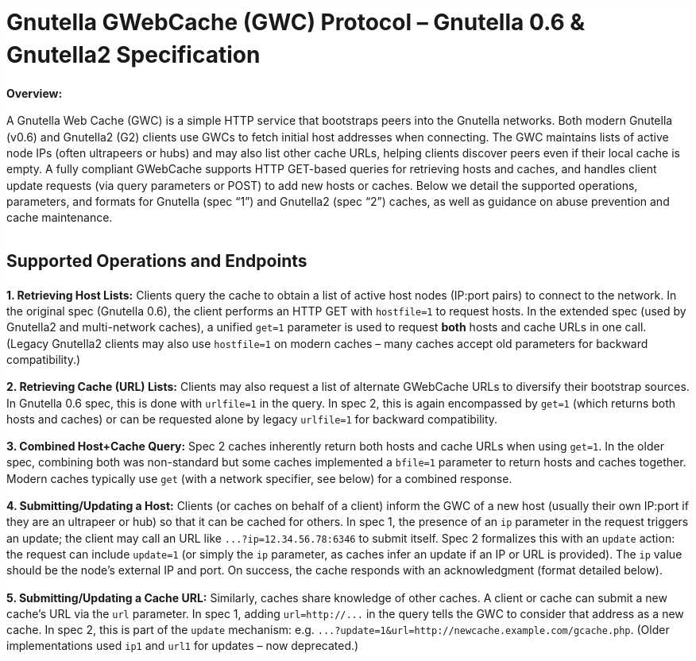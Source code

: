 # Gnutella GWebCache (GWC) Protocol – Gnutella 0.6 & Gnutella2 Specification

  

**Overview:**

A Gnutella Web Cache (GWC) is a simple HTTP service that bootstraps peers into the Gnutella networks. Both modern Gnutella (v0.6) and Gnutella2 (G2) clients use GWCs to fetch initial host addresses when connecting. The GWC maintains lists of active node IPs (often ultrapeers or hubs) and may also list other cache URLs, helping clients discover peers even if their local cache is empty. A fully compliant GWebCache supports HTTP GET-based queries for retrieving hosts and caches, and handles client update requests (via query parameters or POST) to add new hosts or caches. Below we detail the supported operations, parameters, and formats for Gnutella (spec “1”) and Gnutella2 (spec “2”) caches, as well as guidance on abuse prevention and cache maintenance.

  

## Supported Operations and Endpoints

  

**1. Retrieving Host Lists:** Clients query the cache to obtain a list of active host nodes (IP\:port pairs) to connect to the network. In the original spec (Gnutella 0.6), the client performs an HTTP GET with `hostfile=1` to request hosts. In the extended spec (used by Gnutella2 and multi-network caches), a unified `get=1` parameter is used to request **both** hosts and cache URLs in one call. (Legacy Gnutella2 clients may also use `hostfile=1` on modern caches – many caches accept old parameters for backward compatibility.)

  

**2. Retrieving Cache (URL) Lists:** Clients may also request a list of alternate GWebCache URLs to diversify their bootstrap sources. In Gnutella 0.6 spec, this is done with `urlfile=1` in the query. In spec 2, this is again encompassed by `get=1` (which returns both hosts and caches) or can be requested alone by legacy `urlfile=1` for backward compatibility.

  

**3. Combined Host+Cache Query:** Spec 2 caches inherently return both hosts and cache URLs when using `get=1`. In the older spec, combining both was non-standard but some caches implemented a `bfile=1` parameter to return hosts and caches together. Modern caches typically use `get` (with a network specifier, see below) for a combined response.

  

**4. Submitting/Updating a Host:** Clients (or caches on behalf of a client) inform the GWC of a new host (usually their own IP\:port if they are an ultrapeer or hub) so that it can be cached for others. In spec 1, the presence of an `ip` parameter in the request triggers an update; the client may call an URL like `...?ip=12.34.56.78:6346` to submit itself. Spec 2 formalizes this with an `update` action: the request can include `update=1` (or simply the `ip` parameter, as caches infer an update if an IP or URL is provided). The `ip` value should be the node’s external IP and port. On success, the cache responds with an acknowledgment (format detailed below).

  

**5. Submitting/Updating a Cache URL:** Similarly, caches share knowledge of other caches. A client or cache can submit a new cache’s URL via the `url` parameter. In spec 1, adding `url=http://...` in the query tells the GWC to consider that address as a new cache. In spec 2, this is part of the `update` mechanism: e.g. `...?update=1&url=http://newcache.example.com/gcache.php`. (Older implementations used `ip1` and `url1` for updates – now deprecated.)
